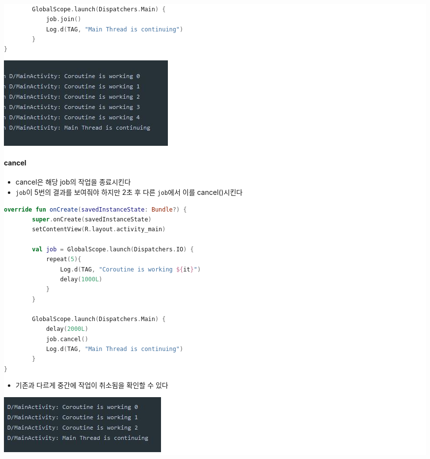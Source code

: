 ```kotlin
        GlobalScope.launch(Dispatchers.Main) {
            job.join()
            Log.d(TAG, "Main Thread is continuing")
        }
}
```
![coroutin](image/coroutine6.JPG)

#### cancel

- cancel은 해당 job의 작업을 종료시킨다
- `job`이 5번의 결과를 보여줘야 하지만 2초 후 다른 `job`에서 이를 cancel()시킨다
```kotlin
override fun onCreate(savedInstanceState: Bundle?) {
        super.onCreate(savedInstanceState)
        setContentView(R.layout.activity_main)

        val job = GlobalScope.launch(Dispatchers.IO) {
            repeat(5){
                Log.d(TAG, "Coroutine is working ${it}")
                delay(1000L)
            }
        }

        GlobalScope.launch(Dispatchers.Main) {
            delay(2000L)
            job.cancel()
            Log.d(TAG, "Main Thread is continuing")
        }
}
```
- 기존과 다르게 중간에 작업이 취소됨을 확인할 수 있다

![coroutin](image/coroutine7.JPG)


